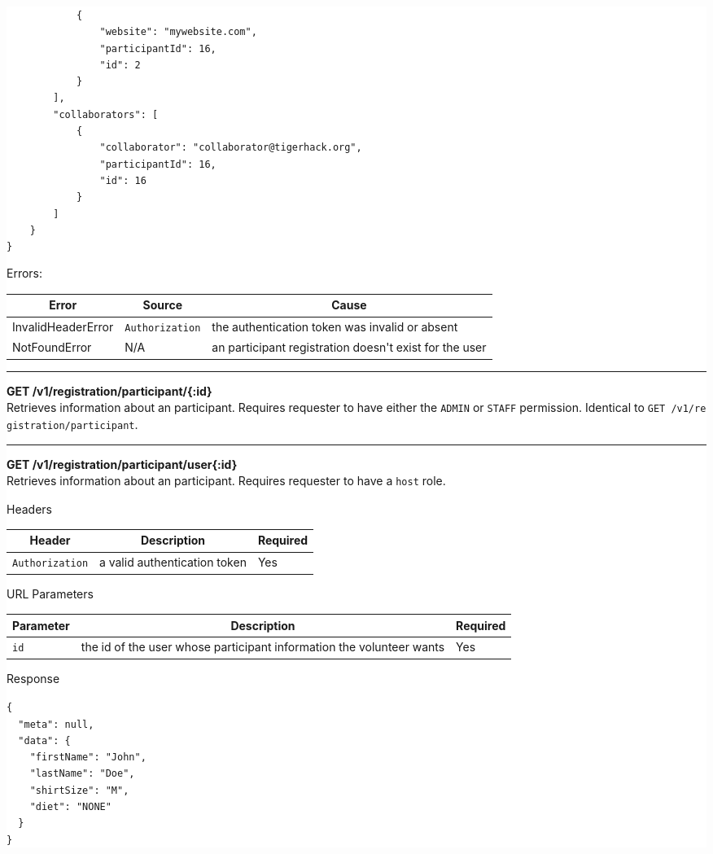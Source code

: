 ```
            {
                "website": "mywebsite.com",
                "participantId": 16,
                "id": 2
            }
        ],
        "collaborators": [
            {
                "collaborator": "collaborator@tigerhack.org",
                "participantId": 16,
                "id": 16
            }
        ]
    }
}
```

Errors: <br />

| Error        | Source | Cause  |
| ------------ | ------ | ------ |
| InvalidHeaderError | `Authorization` | the authentication token was invalid or absent |
| NotFoundError | N/A | an participant registration doesn't exist for the user |

---

**GET /v1/registration/participant/{:id}**<br />
Retrieves information about an participant. Requires requester to have either the `ADMIN`
or `STAFF` permission. Identical to `GET /v1/registration/participant`.

---

**GET /v1/registration/participant/user{:id}**<br />
Retrieves information about an participant. Requires requester to have a `host` role.

Headers<br />

| Header        | Description           | Required  |
| ------------- | --------------------- | --------- |
| `Authorization` | a valid authentication token | Yes |


URL Parameters<br />

| Parameter        | Description           | Required  |
| ------------- | --------------------- | --------- |
| `id` | the id of the user whose participant information the volunteer wants | Yes |

Response
```
{
  "meta": null,
  "data": {
    "firstName": "John",
    "lastName": "Doe",
    "shirtSize": "M",
    "diet": "NONE"
  }
}
```
